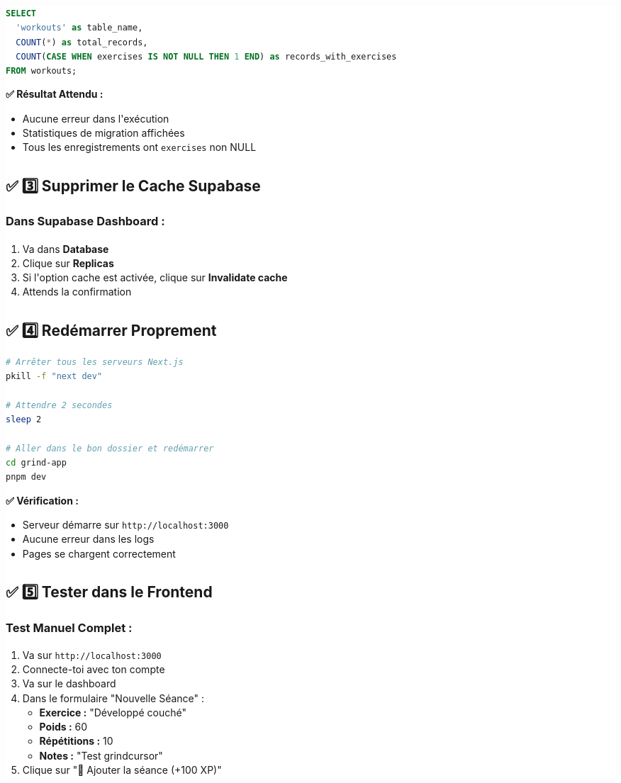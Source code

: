 ```sql
SELECT 
  'workouts' as table_name,
  COUNT(*) as total_records,
  COUNT(CASE WHEN exercises IS NOT NULL THEN 1 END) as records_with_exercises
FROM workouts;
```

**✅ Résultat Attendu :**
- Aucune erreur dans l'exécution
- Statistiques de migration affichées
- Tous les enregistrements ont `exercises` non NULL

## ✅ 3️⃣ Supprimer le Cache Supabase

### Dans Supabase Dashboard :
1. Va dans **Database**
2. Clique sur **Replicas**
3. Si l'option cache est activée, clique sur **Invalidate cache**
4. Attends la confirmation

## ✅ 4️⃣ Redémarrer Proprement

```bash
# Arrêter tous les serveurs Next.js
pkill -f "next dev"

# Attendre 2 secondes
sleep 2

# Aller dans le bon dossier et redémarrer
cd grind-app
pnpm dev
```

**✅ Vérification :**
- Serveur démarre sur `http://localhost:3000`
- Aucune erreur dans les logs
- Pages se chargent correctement

## ✅ 5️⃣ Tester dans le Frontend

### Test Manuel Complet :
1. Va sur `http://localhost:3000`
2. Connecte-toi avec ton compte
3. Va sur le dashboard
4. Dans le formulaire "Nouvelle Séance" :
   - **Exercice :** "Développé couché"
   - **Poids :** 60
   - **Répétitions :** 10
   - **Notes :** "Test grindcursor"
5. Clique sur "🚀 Ajouter la séance (+100 XP)"
